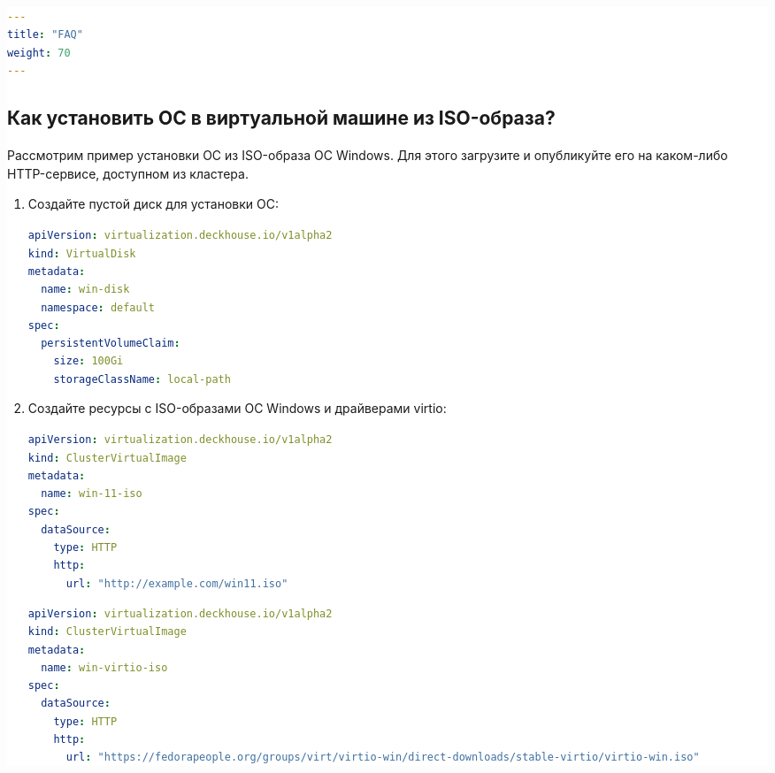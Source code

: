 ```yaml
---
title: "FAQ"
weight: 70
---
```


## Как установить ОС в виртуальной машине из ISO-образа?

Рассмотрим пример установки ОС из ISO-образа ОС Windows.
Для этого загрузите и опубликуйте его на каком-либо HTTP-сервисе, доступном из кластера.

1. Создайте пустой диск для установки ОС:

    ```yaml
    apiVersion: virtualization.deckhouse.io/v1alpha2
    kind: VirtualDisk
    metadata:
      name: win-disk
      namespace: default
    spec:
      persistentVolumeClaim:
        size: 100Gi
        storageClassName: local-path
    ```

1. Создайте ресурсы с ISO-образами ОС Windows и драйверами virtio:

    ```yaml
    apiVersion: virtualization.deckhouse.io/v1alpha2
    kind: ClusterVirtualImage
    metadata:
      name: win-11-iso
    spec:
      dataSource:
        type: HTTP
        http:
          url: "http://example.com/win11.iso"
    ```

    ```yaml
    apiVersion: virtualization.deckhouse.io/v1alpha2
    kind: ClusterVirtualImage
    metadata:
      name: win-virtio-iso
    spec:
      dataSource:
        type: HTTP
        http:
          url: "https://fedorapeople.org/groups/virt/virtio-win/direct-downloads/stable-virtio/virtio-win.iso"
    ```
